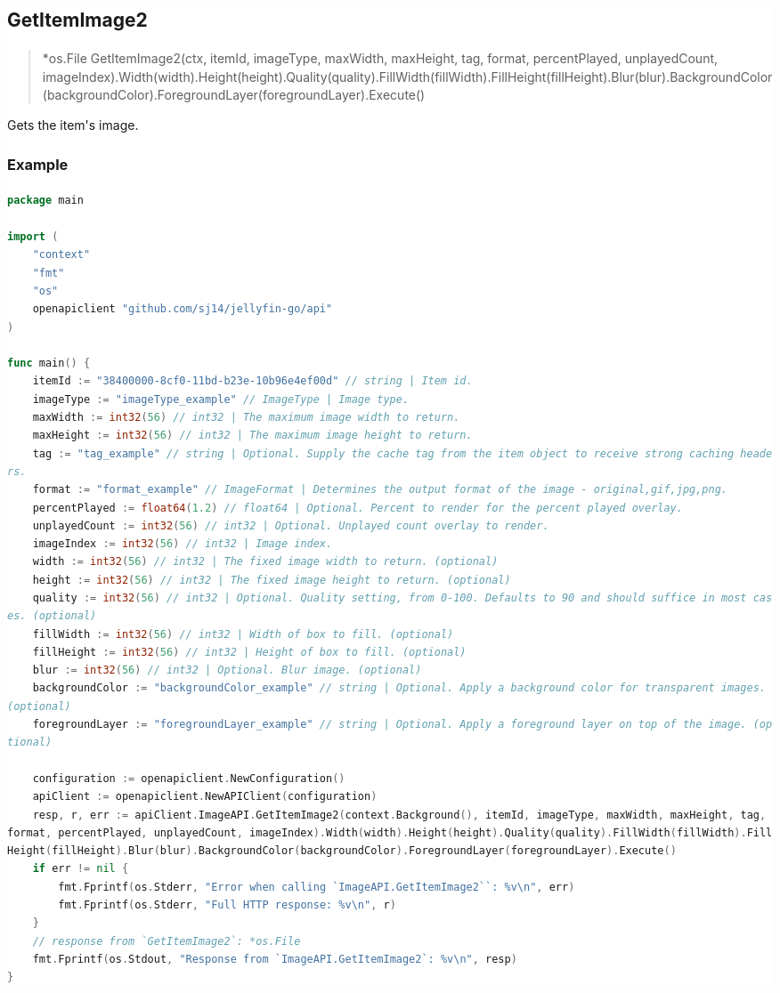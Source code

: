 
## GetItemImage2

> *os.File GetItemImage2(ctx, itemId, imageType, maxWidth, maxHeight, tag, format, percentPlayed, unplayedCount, imageIndex).Width(width).Height(height).Quality(quality).FillWidth(fillWidth).FillHeight(fillHeight).Blur(blur).BackgroundColor(backgroundColor).ForegroundLayer(foregroundLayer).Execute()

Gets the item's image.

### Example

```go
package main

import (
	"context"
	"fmt"
	"os"
	openapiclient "github.com/sj14/jellyfin-go/api"
)

func main() {
	itemId := "38400000-8cf0-11bd-b23e-10b96e4ef00d" // string | Item id.
	imageType := "imageType_example" // ImageType | Image type.
	maxWidth := int32(56) // int32 | The maximum image width to return.
	maxHeight := int32(56) // int32 | The maximum image height to return.
	tag := "tag_example" // string | Optional. Supply the cache tag from the item object to receive strong caching headers.
	format := "format_example" // ImageFormat | Determines the output format of the image - original,gif,jpg,png.
	percentPlayed := float64(1.2) // float64 | Optional. Percent to render for the percent played overlay.
	unplayedCount := int32(56) // int32 | Optional. Unplayed count overlay to render.
	imageIndex := int32(56) // int32 | Image index.
	width := int32(56) // int32 | The fixed image width to return. (optional)
	height := int32(56) // int32 | The fixed image height to return. (optional)
	quality := int32(56) // int32 | Optional. Quality setting, from 0-100. Defaults to 90 and should suffice in most cases. (optional)
	fillWidth := int32(56) // int32 | Width of box to fill. (optional)
	fillHeight := int32(56) // int32 | Height of box to fill. (optional)
	blur := int32(56) // int32 | Optional. Blur image. (optional)
	backgroundColor := "backgroundColor_example" // string | Optional. Apply a background color for transparent images. (optional)
	foregroundLayer := "foregroundLayer_example" // string | Optional. Apply a foreground layer on top of the image. (optional)

	configuration := openapiclient.NewConfiguration()
	apiClient := openapiclient.NewAPIClient(configuration)
	resp, r, err := apiClient.ImageAPI.GetItemImage2(context.Background(), itemId, imageType, maxWidth, maxHeight, tag, format, percentPlayed, unplayedCount, imageIndex).Width(width).Height(height).Quality(quality).FillWidth(fillWidth).FillHeight(fillHeight).Blur(blur).BackgroundColor(backgroundColor).ForegroundLayer(foregroundLayer).Execute()
	if err != nil {
		fmt.Fprintf(os.Stderr, "Error when calling `ImageAPI.GetItemImage2``: %v\n", err)
		fmt.Fprintf(os.Stderr, "Full HTTP response: %v\n", r)
	}
	// response from `GetItemImage2`: *os.File
	fmt.Fprintf(os.Stdout, "Response from `ImageAPI.GetItemImage2`: %v\n", resp)
}
```

